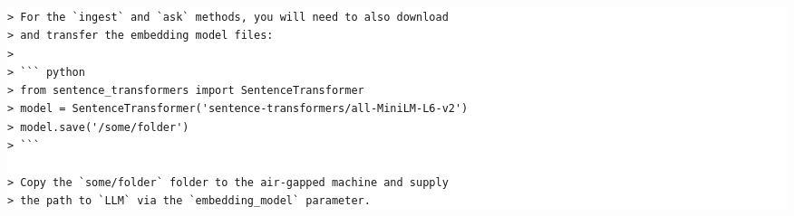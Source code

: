     > For the `ingest` and `ask` methods, you will need to also download
    > and transfer the embedding model files:
    >
    > ``` python
    > from sentence_transformers import SentenceTransformer
    > model = SentenceTransformer('sentence-transformers/all-MiniLM-L6-v2')
    > model.save('/some/folder')
    > ```

    > Copy the `some/folder` folder to the air-gapped machine and supply
    > the path to `LLM` via the `embedding_model` parameter.
